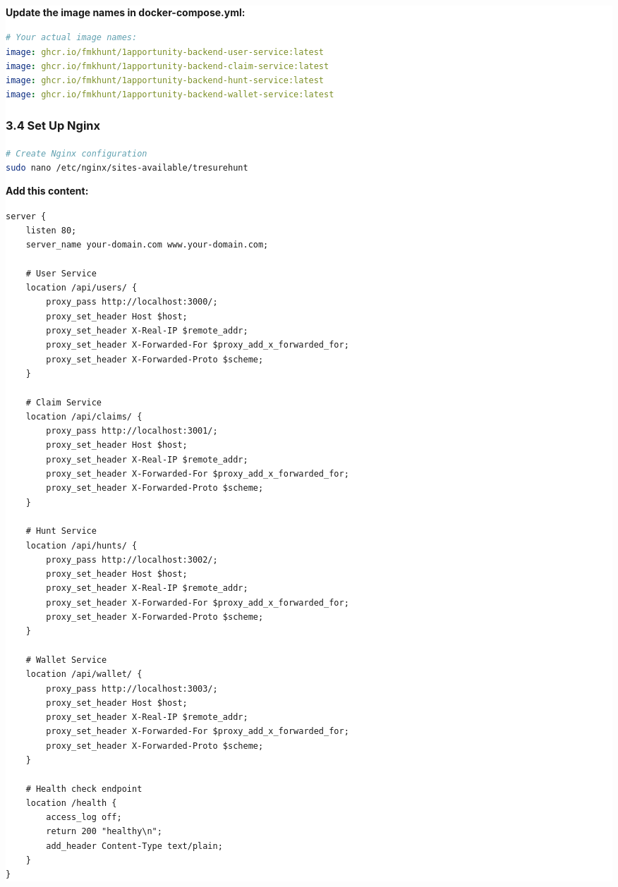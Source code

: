 **Update the image names in docker-compose.yml:**
```yaml
# Your actual image names:
image: ghcr.io/fmkhunt/1apportunity-backend-user-service:latest
image: ghcr.io/fmkhunt/1apportunity-backend-claim-service:latest
image: ghcr.io/fmkhunt/1apportunity-backend-hunt-service:latest
image: ghcr.io/fmkhunt/1apportunity-backend-wallet-service:latest
```

### 3.4 Set Up Nginx

```bash
# Create Nginx configuration
sudo nano /etc/nginx/sites-available/tresurehunt
```

**Add this content:**
```nginx
server {
    listen 80;
    server_name your-domain.com www.your-domain.com;

    # User Service
    location /api/users/ {
        proxy_pass http://localhost:3000/;
        proxy_set_header Host $host;
        proxy_set_header X-Real-IP $remote_addr;
        proxy_set_header X-Forwarded-For $proxy_add_x_forwarded_for;
        proxy_set_header X-Forwarded-Proto $scheme;
    }

    # Claim Service
    location /api/claims/ {
        proxy_pass http://localhost:3001/;
        proxy_set_header Host $host;
        proxy_set_header X-Real-IP $remote_addr;
        proxy_set_header X-Forwarded-For $proxy_add_x_forwarded_for;
        proxy_set_header X-Forwarded-Proto $scheme;
    }

    # Hunt Service
    location /api/hunts/ {
        proxy_pass http://localhost:3002/;
        proxy_set_header Host $host;
        proxy_set_header X-Real-IP $remote_addr;
        proxy_set_header X-Forwarded-For $proxy_add_x_forwarded_for;
        proxy_set_header X-Forwarded-Proto $scheme;
    }

    # Wallet Service
    location /api/wallet/ {
        proxy_pass http://localhost:3003/;
        proxy_set_header Host $host;
        proxy_set_header X-Real-IP $remote_addr;
        proxy_set_header X-Forwarded-For $proxy_add_x_forwarded_for;
        proxy_set_header X-Forwarded-Proto $scheme;
    }

    # Health check endpoint
    location /health {
        access_log off;
        return 200 "healthy\n";
        add_header Content-Type text/plain;
    }
}
```